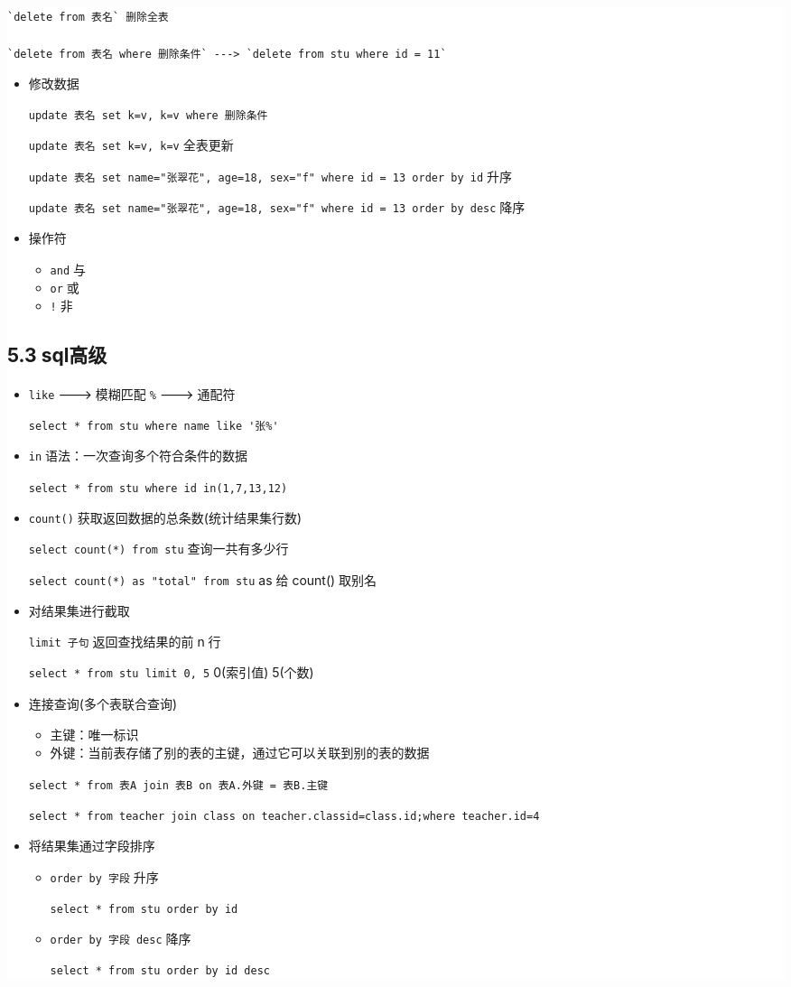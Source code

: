     `delete from 表名` 删除全表

    `delete from 表名 where 删除条件` ---> `delete from stu where id = 11`

  + 修改数据

    `update 表名 set k=v, k=v where 删除条件`

    `update 表名 set k=v, k=v` 全表更新

    `update 表名 set name="张翠花", age=18, sex="f" where id = 13 order by id` 升序

    `update 表名 set name="张翠花", age=18, sex="f" where id = 13 order by desc` 降序

+ 操作符

  + `and` 与
  + `or` 或
  + `!` 非



## 5.3 sql高级

+ `like` ---> 模糊匹配  `%` ---> 通配符

  `select * from stu where name like '张%'`

+ `in` 语法：一次查询多个符合条件的数据

  `select * from stu where id in(1,7,13,12)`

+ `count()` 获取返回数据的总条数(统计结果集行数)

  `select count(*) from stu` 查询一共有多少行

  `select count(*) as "total" from stu`  as 给 count() 取别名

+ 对结果集进行截取

  `limit 子句` 返回查找结果的前 n 行

  `select * from stu limit 0, 5` 0(索引值) 5(个数)

+ 连接查询(多个表联合查询)

  + 主键：唯一标识
  + 外键：当前表存储了别的表的主键，通过它可以关联到别的表的数据

  `select * from 表A join 表B on 表A.外键 = 表B.主键`

  `select * from teacher join class on teacher.classid=class.id;where teacher.id=4`

+ 将结果集通过字段排序

  + `order by 字段` 升序

    `select * from stu order by id`

  + `order by 字段 desc` 降序

    `select * from stu order by id desc`

